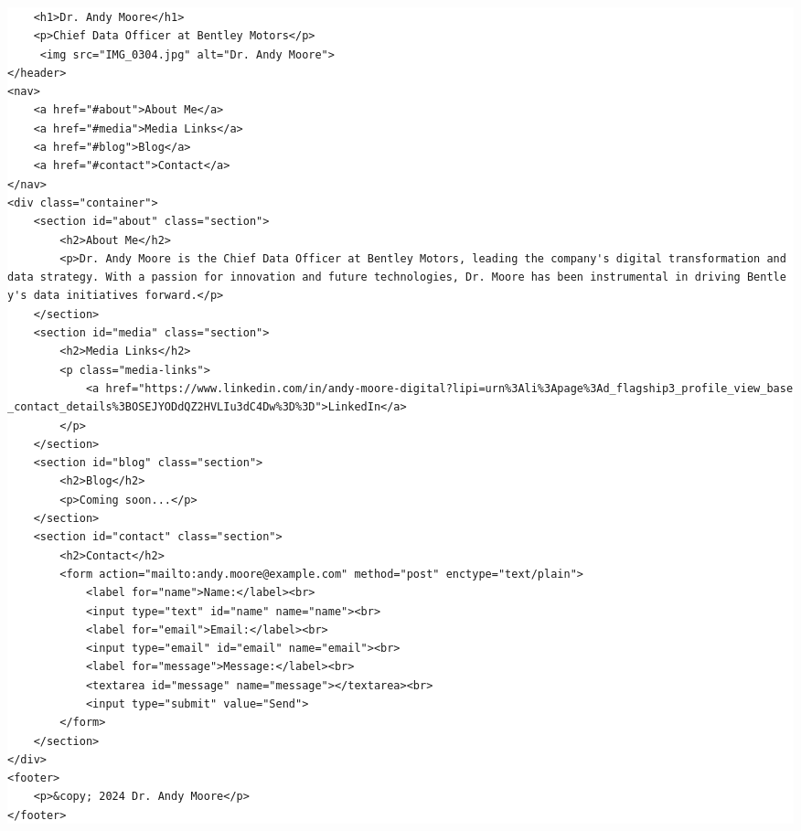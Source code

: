         <h1>Dr. Andy Moore</h1>
        <p>Chief Data Officer at Bentley Motors</p>
         <img src="IMG_0304.jpg" alt="Dr. Andy Moore">
    </header>
    <nav>
        <a href="#about">About Me</a>
        <a href="#media">Media Links</a>
        <a href="#blog">Blog</a>
        <a href="#contact">Contact</a>
    </nav>
    <div class="container">
        <section id="about" class="section">
            <h2>About Me</h2>
            <p>Dr. Andy Moore is the Chief Data Officer at Bentley Motors, leading the company's digital transformation and data strategy. With a passion for innovation and future technologies, Dr. Moore has been instrumental in driving Bentley's data initiatives forward.</p>
        </section>
        <section id="media" class="section">
            <h2>Media Links</h2>
            <p class="media-links">
                <a href="https://www.linkedin.com/in/andy-moore-digital?lipi=urn%3Ali%3Apage%3Ad_flagship3_profile_view_base_contact_details%3BOSEJYODdQZ2HVLIu3dC4Dw%3D%3D">LinkedIn</a>
            </p>
        </section>
        <section id="blog" class="section">
            <h2>Blog</h2>
            <p>Coming soon...</p>
        </section>
        <section id="contact" class="section">
            <h2>Contact</h2>
            <form action="mailto:andy.moore@example.com" method="post" enctype="text/plain">
                <label for="name">Name:</label><br>
                <input type="text" id="name" name="name"><br>
                <label for="email">Email:</label><br>
                <input type="email" id="email" name="email"><br>
                <label for="message">Message:</label><br>
                <textarea id="message" name="message"></textarea><br>
                <input type="submit" value="Send">
            </form>
        </section>
    </div>
    <footer>
        <p>&copy; 2024 Dr. Andy Moore</p>
    </footer>
</body>
</html>
